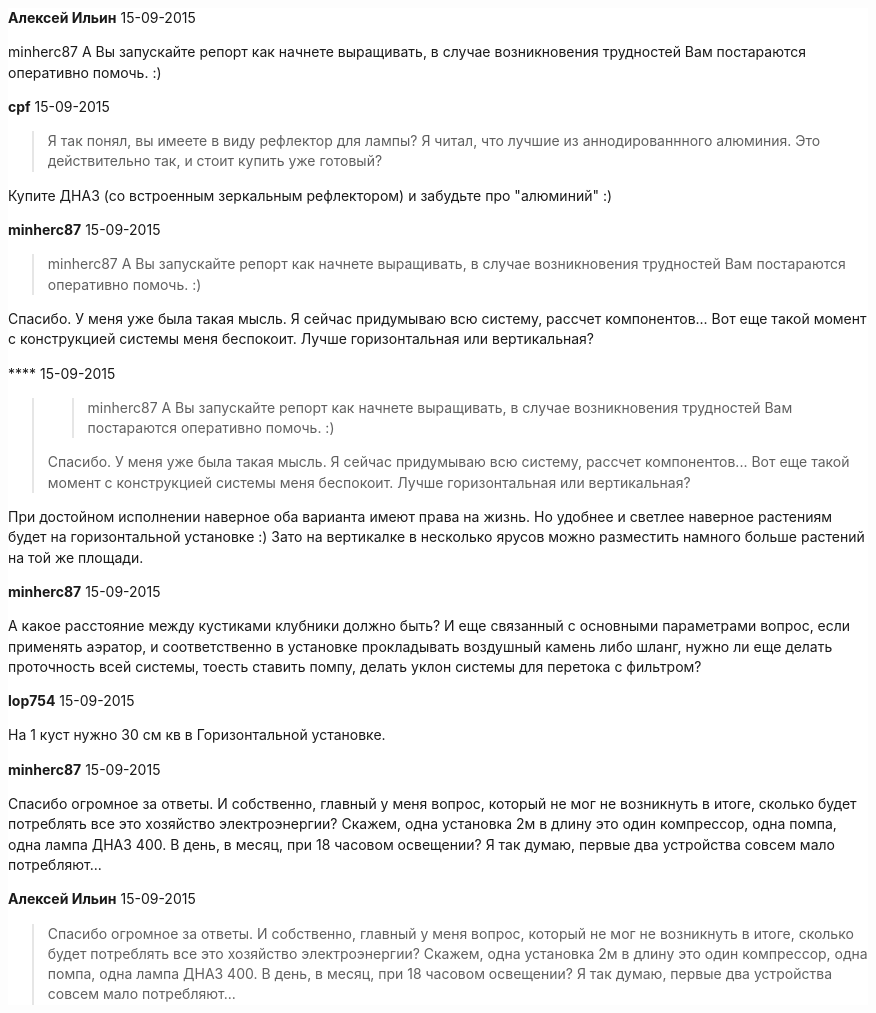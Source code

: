 
**Алексей Ильин** 15-09-2015

minherc87 А Вы запускайте репорт как начнете выращивать, в случае возникновения трудностей Вам постараются оперативно помочь. :)


**cpf** 15-09-2015

> Я так понял, вы имеете в виду рефлектор для лампы? Я читал, что лучшие из аннодированнного алюминия. Это действительно так, и стоит купить уже готовый?

Купите ДНАЗ (со встроенным зеркальным рефлектором) и забудьте про "алюминий" :)


**minherc87** 15-09-2015

> minherc87 А Вы запускайте репорт как начнете выращивать, в случае возникновения трудностей Вам постараются оперативно помочь. :)

Спасибо. У меня уже была такая мысль. Я сейчас придумываю всю систему, рассчет компонентов... Вот еще такой момент с конструкцией системы меня беспокоит. Лучше горизонтальная или вертикальная? 


**** 15-09-2015

> > minherc87 А Вы запускайте репорт как начнете выращивать, в случае возникновения трудностей Вам постараются оперативно помочь. :)
> 
> 
> 
> Спасибо. У меня уже была такая мысль. Я сейчас придумываю всю систему, рассчет компонентов... Вот еще такой момент с конструкцией системы меня беспокоит. Лучше горизонтальная или вертикальная?

При достойном исполнении наверное оба варианта имеют права на жизнь. Но удобнее и светлее наверное растениям будет на горизонтальной установке :) Зато на вертикалке в несколько ярусов можно разместить намного больше растений на той же площади.


**minherc87** 15-09-2015

А какое расстояние между кустиками клубники должно быть? И еще связанный с основными параметрами вопрос, если применять аэратор, и соответственно в установке прокладывать воздушный камень либо шланг, нужно ли еще делать проточность всей системы, тоесть ставить помпу, делать уклон системы для перетока с фильтром?


**lop754** 15-09-2015

На 1 куст нужно 30 см кв в Горизонтальной установке. 


**minherc87** 15-09-2015

Спасибо огромное за ответы. И собственно, главный у меня вопрос, который не мог не возникнуть в итоге, сколько будет потреблять все это хозяйство электроэнергии? Скажем, одна установка 2м в длину это один компрессор, одна помпа, одна лампа ДНАЗ 400. В день, в месяц, при 18 часовом освещении? Я так думаю, первые два устройства совсем мало потребляют...


**Алексей Ильин** 15-09-2015

> Спасибо огромное за ответы. И собственно, главный у меня вопрос, который не мог не возникнуть в итоге, сколько будет потреблять все это хозяйство электроэнергии? Скажем, одна установка 2м в длину это один компрессор, одна помпа, одна лампа ДНАЗ 400. В день, в месяц, при 18 часовом освещении? Я так думаю, первые два устройства совсем мало потребляют...
